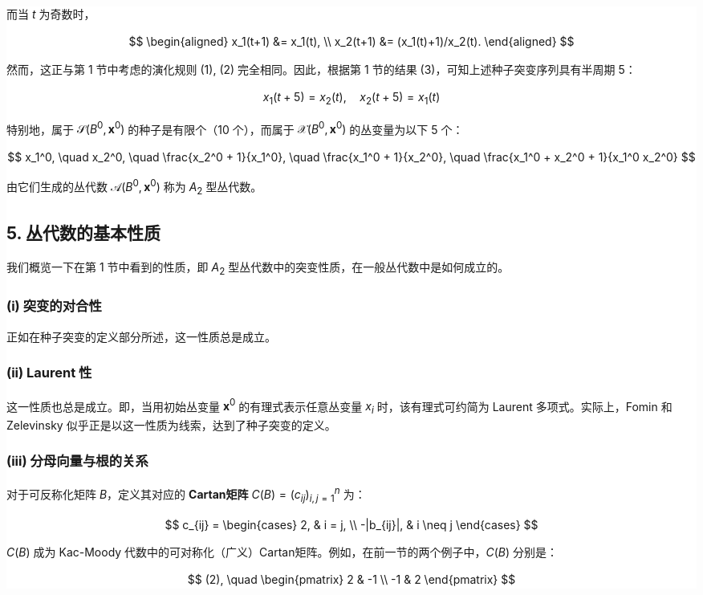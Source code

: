 而当 $t$ 为奇数时，

$$
\begin{aligned}
x_1(t+1) &= x_1(t), \\
x_2(t+1) &= (x_1(t)+1)/x_2(t).
\end{aligned}
$$

然而，这正与第 1 节中考虑的演化规则 (1), (2) 完全相同。因此，根据第 1 节的结果 (3)，可知上述种子突变序列具有半周期 5：

$$
x_1(t+5) = x_2(t), \quad x_2(t+5) = x_1(t)
$$

特别地，属于 $\mathcal{S}(B^0,\mathbf{x}^0)$ 的种子是有限个（10 个），而属于 $\mathcal{X}(B^0,\mathbf{x}^0)$ 的丛变量为以下 5 个：

$$
x_1^0, \quad x_2^0, \quad \frac{x_2^0 + 1}{x_1^0}, \quad \frac{x_1^0 + 1}{x_2^0}, \quad \frac{x_1^0 + x_2^0 + 1}{x_1^0 x_2^0}
$$

由它们生成的丛代数 $\mathcal{A}(B^0,\mathbf{x}^0)$ 称为 $A_2$ 型丛代数。

## 5. 丛代数的基本性质

我们概览一下在第 1 节中看到的性质，即 $A_2$ 型丛代数中的突变性质，在一般丛代数中是如何成立的。

### (i) 突变的对合性
正如在种子突变的定义部分所述，这一性质总是成立。

### (ii) Laurent 性
这一性质也总是成立。即，当用初始丛变量 $\mathbf{x}^0$ 的有理式表示任意丛变量 $x_i$ 时，该有理式可约简为 Laurent 多项式。实际上，Fomin 和 Zelevinsky 似乎正是以这一性质为线索，达到了种子突变的定义。

### (iii) 分母向量与根的关系
对于可反称化矩阵 $B$，定义其对应的 **Cartan矩阵** $C(B) = (c_{ij})_{i,j=1}^n$ 为：

$$
c_{ij} =
\begin{cases}
2, & i = j, \\
-|b_{ij}|, & i \neq j
\end{cases}
$$

$C(B)$ 成为 Kac-Moody 代数中的可对称化（广义）Cartan矩阵。例如，在前一节的两个例子中，$C(B)$ 分别是：

$$
(2), \quad \begin{pmatrix}
2 & -1 \\
-1 & 2
\end{pmatrix}
$$
